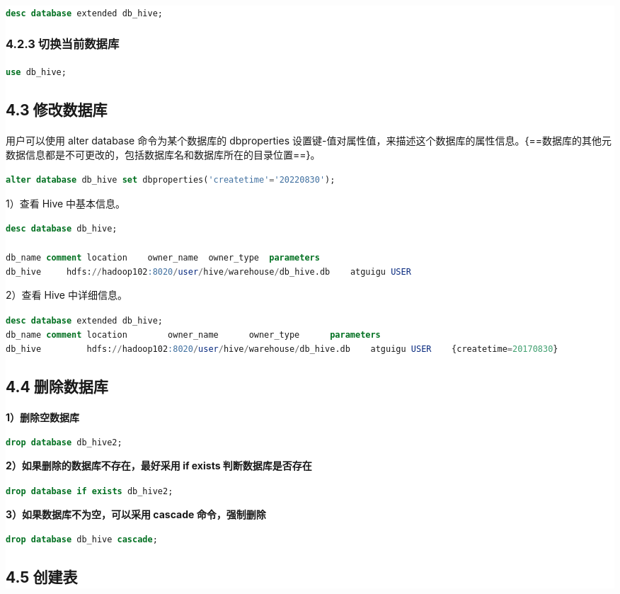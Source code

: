 ```sql
desc database extended db_hive;
```

### 4.2.3 切换当前数据库

```sql
use db_hive;
```

## 4.3 修改数据库

用户可以使用 alter database 命令为某个数据库的 dbproperties 设置键-值对属性值，来描述这个数据库的属性信息。{==数据库的其他元数据信息都是不可更改的，包括数据库名和数据库所在的目录位置==}。

```sql
alter database db_hive set dbproperties('createtime'='20220830');
```

1）查看 Hive 中基本信息。

```sql
desc database db_hive;

db_name	comment	location	owner_name	owner_type	parameters
db_hive		hdfs://hadoop102:8020/user/hive/warehouse/db_hive.db	atguigu	USER
```

2）查看 Hive 中详细信息。

```sql
desc database extended db_hive;
db_name comment location        owner_name      owner_type      parameters
db_hive         hdfs://hadoop102:8020/user/hive/warehouse/db_hive.db    atguigu USER    {createtime=20170830}
```

## 4.4 删除数据库

**1）删除空数据库**

```sql
drop database db_hive2;
```

**2）如果删除的数据库不存在，最好采用 if exists 判断数据库是否存在**

```sql
drop database if exists db_hive2;
```

**3）如果数据库不为空，可以采用 cascade 命令，强制删除**

```sql
drop database db_hive cascade;
```

## 4.5 创建表
